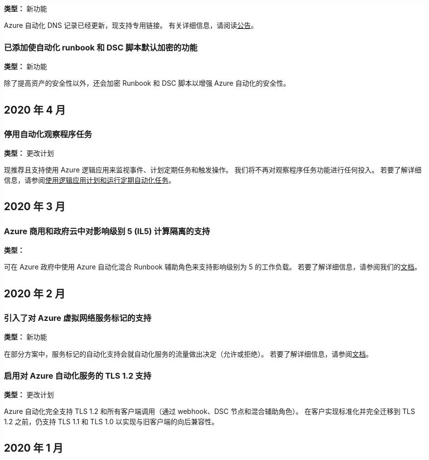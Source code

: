 **类型：** 新功能

Azure 自动化 DNS 记录已经更新，现支持专用链接。 有关详细信息，请阅读[公告](https://azure.microsoft.com/updates/azure-automation-updateddns-records/)。

### <a name="added-capability-to-keep-automation-runbooks-and-dsc-scripts-encrypted-by-default"></a>已添加使自动化 runbook 和 DSC 脚本默认加密的功能

**类型：** 新功能

除了提高资产的安全性以外，还会加密 Runbook 和 DSC 脚本以增强 Azure 自动化的安全性。

## <a name="april-2020"></a>2020 年 4 月

### <a name="retirement-of-the-automation-watcher-task"></a>停用自动化观察程序任务

**类型：** 更改计划

现推荐且支持使用 Azure 逻辑应用来监视事件、计划定期任务和触发操作。 我们将不再对观察程序任务功能进行任何投入。 若要了解详细信息，请参阅[使用逻辑应用计划和运行定期自动化任务](../logic-apps/concepts-schedule-automated-recurring-tasks-workflows.md)。

## <a name="march-2020"></a>2020 年 3 月

### <a name="support-for-impact-level-5-il5-compute-isolation-in-azure-commercial-and-government-cloud"></a>Azure 商用和政府云中对影响级别 5 (IL5) 计算隔离的支持

**类型：**

可在 Azure 政府中使用 Azure 自动化混合 Runbook 辅助角色来支持影响级别为 5 的工作负载。 若要了解详细信息，请参阅我们的[文档](automation-hybrid-runbook-worker.md#support-for-impact-level-5-il5)。

## <a name="february-2020"></a>2020 年 2 月

### <a name="introduced-support-for-azure-virtual-network-service-tags"></a>引入了对 Azure 虚拟网络服务标记的支持

**类型：** 新功能

在部分方案中，服务标记的自动化支持会就自动化服务的流量做出决定（允许或拒绝）。 若要了解详细信息，请参阅[文档](automation-hybrid-runbook-worker.md#service-tags)。

### <a name="enable-tls-12-support-for-azure-automation-service"></a>启用对 Azure 自动化服务的 TLS 1.2 支持

**类型：** 更改计划

Azure 自动化完全支持 TLS 1.2 和所有客户端调用（通过 webhook、DSC 节点和混合辅助角色）。 在客户实现标准化并完全迁移到 TLS 1.2 之前，仍支持 TLS 1.1 和 TLS 1.0 以实现与旧客户端的向后兼容性。

## <a name="january-2020"></a>2020 年 1 月

